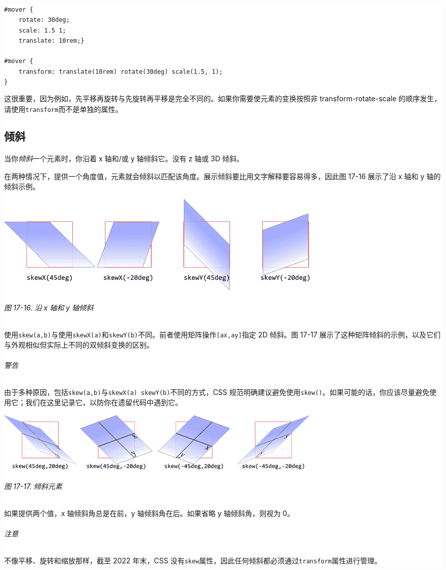 ```
#mover {
	rotate: 30deg;
	scale: 1.5 1;
	translate: 10rem;}

#mover {
	transform: translate(10rem) rotate(30deg) scale(1.5, 1);
}
```

这很重要，因为例如，先平移再旋转与先旋转再平移是完全不同的。如果你需要使元素的变换按照非 transform-rotate-scale 的顺序发生，请使用`transform`而不是单独的属性。

## 倾斜

当你*倾斜*一个元素时，你沿着 x 轴和/或 y 轴倾斜它。没有 z 轴或 3D 倾斜。

在两种情况下，提供一个角度值，元素就会倾斜以匹配该角度。展示倾斜要比用文字解释要容易得多，因此图 17-16 展示了沿 x 轴和 y 轴的倾斜示例。

![css5 1716](img/css5_1716.png)

###### 图 17-16\. 沿 x 轴和 y 轴倾斜

使用`skew(a,b)`与使用`skewX(a)`和`skewY(b)`不同。前者使用矩阵操作`[ax,ay]`指定 2D 倾斜。图 17-17 展示了这种矩阵倾斜的示例，以及它们与外观相似但实际上不同的双倾斜变换的区别。

###### 警告

由于多种原因，包括`skew(a,b)`与`skewX(a) skewY(b)`不同的方式，CSS 规范明确建议避免使用`skew()`。如果可能的话，你应该尽量避免使用它；我们在这里记录它，以防你在遗留代码中遇到它。

![css5 1717](img/css5_1717.png)

###### 图 17-17\. 倾斜元素

如果提供两个值，x 轴倾斜角总是在前，y 轴倾斜角在后。如果省略 y 轴倾斜角，则视为 0。

###### 注意

不像平移、旋转和缩放那样，截至 2022 年末，CSS 没有`skew`属性，因此任何倾斜都必须通过`transform`属性进行管理。
